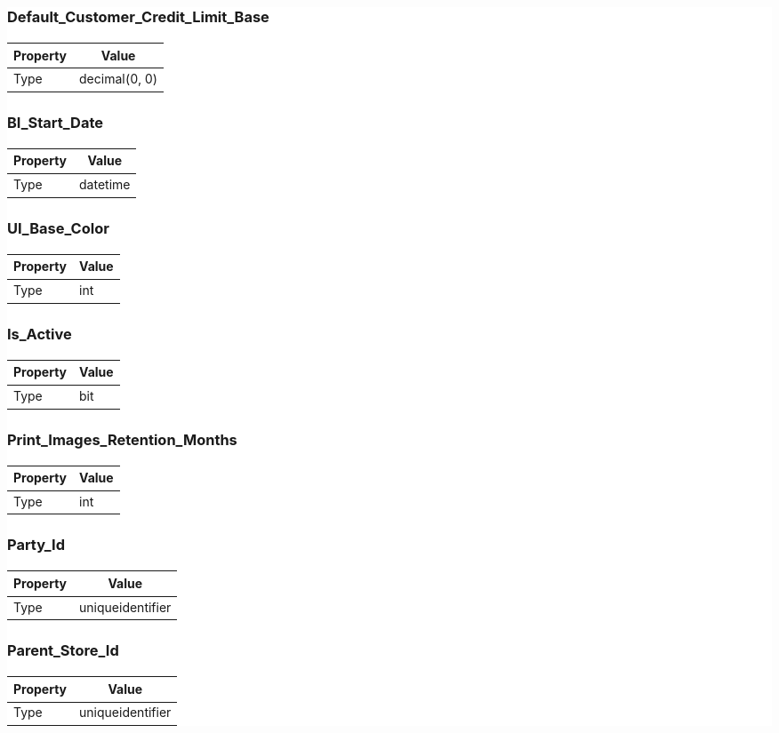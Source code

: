 ### Default_Customer_Credit_Limit_Base

| Property | Value |
| - | - |
|Type|decimal(0, 0)|

### BI_Start_Date

| Property | Value |
| - | - |
|Type|datetime|

### UI_Base_Color

| Property | Value |
| - | - |
|Type|int|

### Is_Active

| Property | Value |
| - | - |
|Type|bit|

### Print_Images_Retention_Months

| Property | Value |
| - | - |
|Type|int|

### Party_Id

| Property | Value |
| - | - |
|Type|uniqueidentifier|

### Parent_Store_Id

| Property | Value |
| - | - |
|Type|uniqueidentifier|
